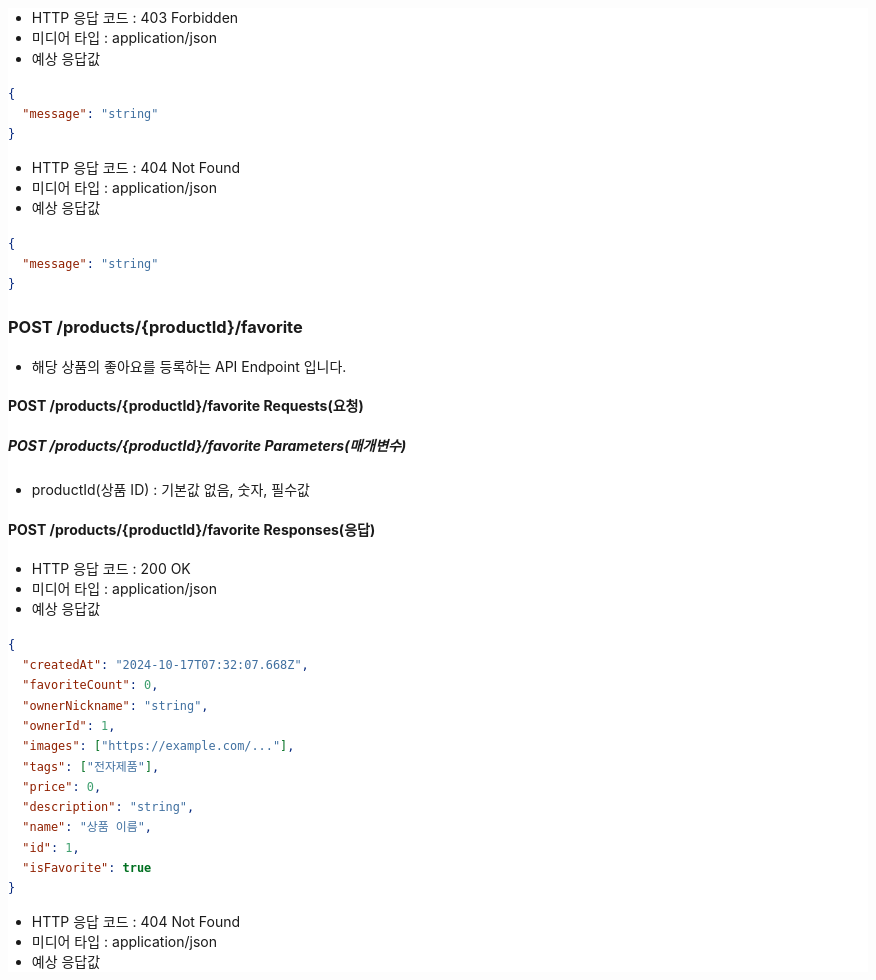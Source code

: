 - HTTP 응답 코드 : 403 Forbidden
- 미디어 타입 : application/json
- 예상 응답값

```json
{
  "message": "string"
}
```

- HTTP 응답 코드 : 404 Not Found
- 미디어 타입 : application/json
- 예상 응답값

```json
{
  "message": "string"
}
```

### POST /products/{productId}/favorite

- 해당 상품의 좋아요를 등록하는 API Endpoint 입니다.

#### POST /products/{productId}/favorite Requests(요청)

##### POST /products/{productId}/favorite Parameters(매개변수)

- productId(상품 ID) : 기본값 없음, 숫자, 필수값

#### POST /products/{productId}/favorite Responses(응답)

- HTTP 응답 코드 : 200 OK
- 미디어 타입 : application/json
- 예상 응답값

```json
{
  "createdAt": "2024-10-17T07:32:07.668Z",
  "favoriteCount": 0,
  "ownerNickname": "string",
  "ownerId": 1,
  "images": ["https://example.com/..."],
  "tags": ["전자제품"],
  "price": 0,
  "description": "string",
  "name": "상품 이름",
  "id": 1,
  "isFavorite": true
}
```

- HTTP 응답 코드 : 404 Not Found
- 미디어 타입 : application/json
- 예상 응답값
